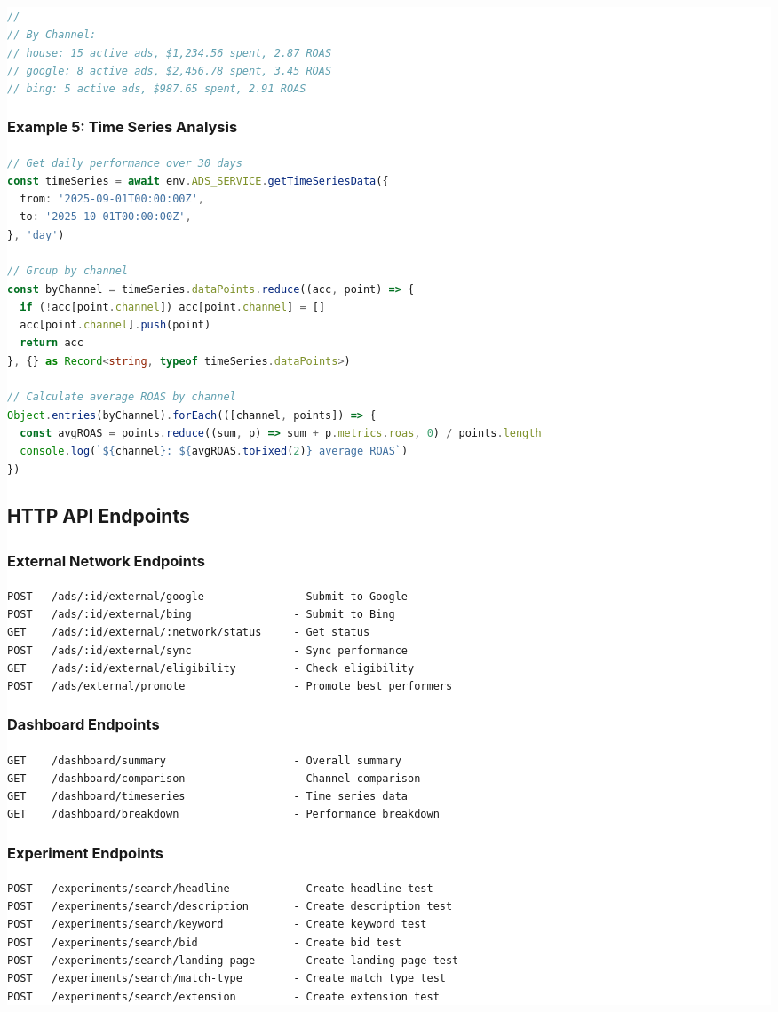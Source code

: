 ```typescript
//
// By Channel:
// house: 15 active ads, $1,234.56 spent, 2.87 ROAS
// google: 8 active ads, $2,456.78 spent, 3.45 ROAS
// bing: 5 active ads, $987.65 spent, 2.91 ROAS
```

### Example 5: Time Series Analysis

```typescript
// Get daily performance over 30 days
const timeSeries = await env.ADS_SERVICE.getTimeSeriesData({
  from: '2025-09-01T00:00:00Z',
  to: '2025-10-01T00:00:00Z',
}, 'day')

// Group by channel
const byChannel = timeSeries.dataPoints.reduce((acc, point) => {
  if (!acc[point.channel]) acc[point.channel] = []
  acc[point.channel].push(point)
  return acc
}, {} as Record<string, typeof timeSeries.dataPoints>)

// Calculate average ROAS by channel
Object.entries(byChannel).forEach(([channel, points]) => {
  const avgROAS = points.reduce((sum, p) => sum + p.metrics.roas, 0) / points.length
  console.log(`${channel}: ${avgROAS.toFixed(2)} average ROAS`)
})
```

## HTTP API Endpoints

### External Network Endpoints
```
POST   /ads/:id/external/google              - Submit to Google
POST   /ads/:id/external/bing                - Submit to Bing
GET    /ads/:id/external/:network/status     - Get status
POST   /ads/:id/external/sync                - Sync performance
GET    /ads/:id/external/eligibility         - Check eligibility
POST   /ads/external/promote                 - Promote best performers
```

### Dashboard Endpoints
```
GET    /dashboard/summary                    - Overall summary
GET    /dashboard/comparison                 - Channel comparison
GET    /dashboard/timeseries                 - Time series data
GET    /dashboard/breakdown                  - Performance breakdown
```

### Experiment Endpoints
```
POST   /experiments/search/headline          - Create headline test
POST   /experiments/search/description       - Create description test
POST   /experiments/search/keyword           - Create keyword test
POST   /experiments/search/bid               - Create bid test
POST   /experiments/search/landing-page      - Create landing page test
POST   /experiments/search/match-type        - Create match type test
POST   /experiments/search/extension         - Create extension test
```
